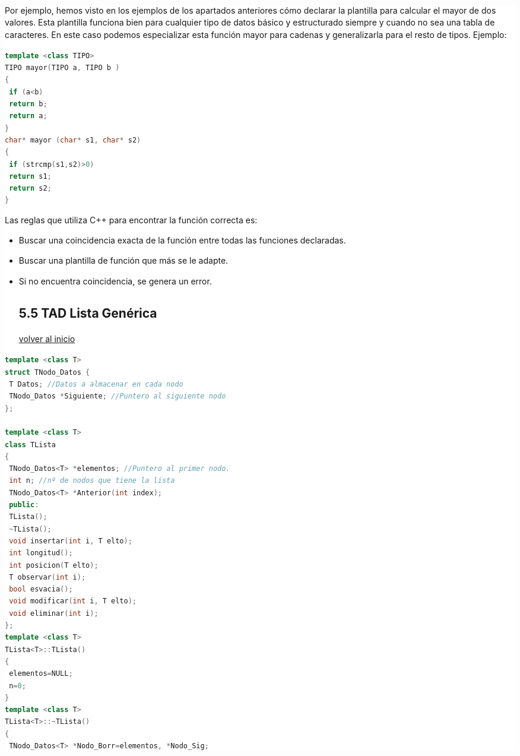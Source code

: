 Por ejemplo, hemos visto en los ejemplos de los apartados anteriores cómo
declarar la plantilla para calcular el mayor de dos valores. Esta plantilla funciona bien
para cualquier tipo de datos básico y estructurado siempre y cuando no sea una tabla de
caracteres. En este caso podemos especializar esta función mayor para cadenas y
generalizarla para el resto de tipos. Ejemplo: 

```cpp
template <class TIPO>
TIPO mayor(TIPO a, TIPO b )
{
 if (a<b)
 return b;
 return a;
}
char* mayor (char* s1, char* s2)
{
 if (strcmp(s1,s2)>0)
 return s1;
 return s2;
}
```

Las reglas que utiliza C++ para encontrar la función correcta es:
- Buscar una coincidencia exacta de la función entre todas las funciones
declaradas.
- Buscar una plantilla de función que más se le adapte.
- Si no encuentra coincidencia, se genera un error.

  ##  5.5 TAD Lista Genérica
  [volver al inicio](https://github.com/rubencq26/ESTRUCTURA-DATOS-1)

```cpp
template <class T>
struct TNodo_Datos {
 T Datos; //Datos a almacenar en cada nodo
 TNodo_Datos *Siguiente; //Puntero al siguiente nodo
};

template <class T>
class TLista
{
 TNodo_Datos<T> *elementos; //Puntero al primer nodo.
 int n; //nº de nodos que tiene la lista
 TNodo_Datos<T> *Anterior(int index);
 public:
 TLista();
 ~TLista();
 void insertar(int i, T elto);
 int longitud();
 int posicion(T elto);
 T observar(int i);
 bool esvacia();
 void modificar(int i, T elto);
 void eliminar(int i);
};
template <class T>
TLista<T>::TLista()
{
 elementos=NULL;
 n=0;
}
template <class T>
TLista<T>::~TLista()
{
 TNodo_Datos<T> *Nodo_Borr=elementos, *Nodo_Sig;
```